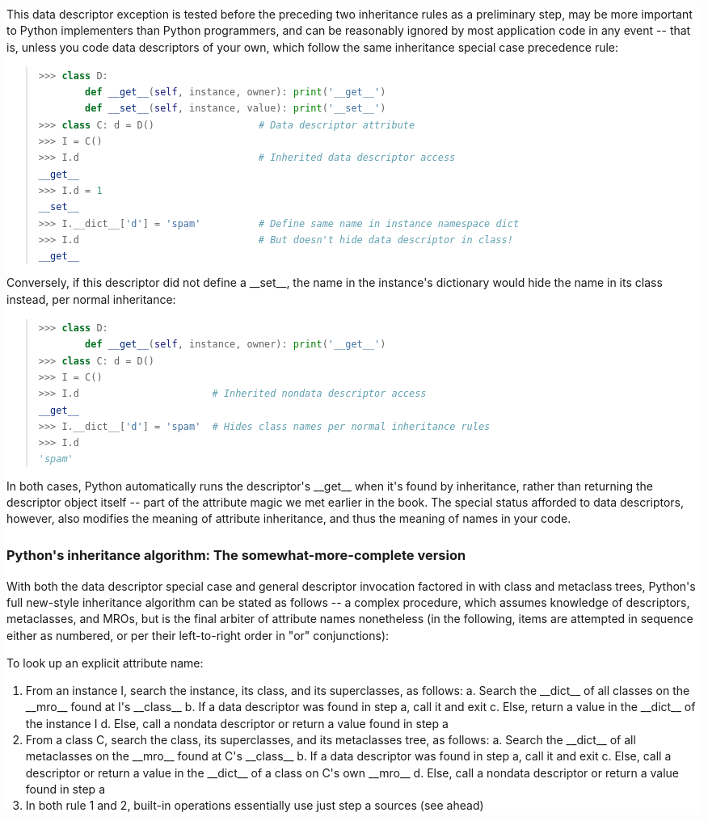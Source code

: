 This data descriptor exception is tested before the preceding two inheritance rules as a preliminary step, may be more important to Python implementers than Python programmers, and can be reasonably ignored by most application code in any event -- that is, unless you code data descriptors of your own, which follow the same inheritance special case precedence rule:
> ```python
> >>> class D:
>         def __get__(self, instance, owner): print('__get__')
>         def __set__(self, instance, value): print('__set__')
> >>> class C: d = D() 					# Data descriptor attribute
> >>> I = C()
> >>> I.d 								# Inherited data descriptor access
> __get__
> >>> I.d = 1
> __set__
> >>> I.__dict__['d'] = 'spam' 			# Define same name in instance namespace dict
> >>> I.d 								# But doesn't hide data descriptor in class!
> __get__
> ```

Conversely, if this descriptor did not define a \_\_set\_\_, the name in the instance's dictionary would hide the name in its class instead, per normal inheritance:
> ```python
> >>> class D:
>         def __get__(self, instance, owner): print('__get__')
> >>> class C: d = D()
> >>> I = C()
> >>> I.d 						# Inherited nondata descriptor access
> __get__
> >>> I.__dict__['d'] = 'spam'  # Hides class names per normal inheritance rules
> >>> I.d
> 'spam'
> ```

In both cases, Python automatically runs the descriptor's \_\_get\_\_ when it's found by inheritance, rather than returning the descriptor object itself -- part of the attribute magic we met earlier in the book. The special status afforded to data descriptors, however, also modifies the meaning of attribute inheritance, and thus the meaning of names in your code.

### Python's inheritance algorithm: The somewhat-more-complete version
With both the data descriptor special case and general descriptor invocation factored in with class and metaclass trees, Python's full new-style inheritance algorithm can be stated as follows -- a complex procedure, which assumes knowledge of descriptors, metaclasses, and MROs, but is the final arbiter of attribute names nonetheless (in the following, items are attempted in sequence either as numbered, or per their left-to-right order in "or" conjunctions):

To look up an explicit attribute name:
1. From an instance I, search the instance, its class, and its superclasses, as follows:
  a. Search the \_\_dict\_\_ of all classes on the \_\_mro\_\_ found at I's \_\_class\_\_
  b. If a data descriptor was found in step a, call it and exit
  c. Else, return a value in the \_\_dict\_\_ of the instance I
  d. Else, call a nondata descriptor or return a value found in step a
2. From a class C, search the class, its superclasses, and its metaclasses tree, as follows:
  a. Search the \_\_dict\_\_ of all metaclasses on the \_\_mro\_\_ found at C's \_\_class\_\_
  b. If a data descriptor was found in step a, call it and exit
  c. Else, call a descriptor or return a value in the \_\_dict\_\_ of a class on C's own \_\_mro\_\_
  d. Else, call a nondata descriptor or return a value found in step a
3. In both rule 1 and 2, built-in operations essentially use just step a sources (see ahead)
